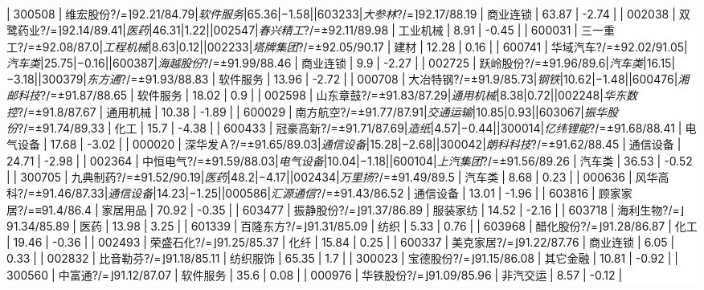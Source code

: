| 300508 | 维宏股份?/=$⌉92.21/84.79 |  软件服务  |   65.36   | -1.58  |
| 603233 |  大参林?/=$⌉92.17/88.19  |  商业连锁  |   63.87   | -2.74  |
| 002038 | 双鹭药业?/=$⌉92.14/89.41 |    医药    |   46.31   |  1.22  |
| 002547 | 春兴精工?/=$±92.11/89.98 |  工业机械  |    8.91   | -0.45  |
| 600031 | 三一重工?/=$±92.08/87.0  |  工程机械  |    8.63   |  0.12  |
| 002233 | 塔牌集团?/=$±92.05/90.17 |    建材    |   12.28   |  0.16  |
| 600741 | 华域汽车?/=$±92.02/91.05 |   汽车类   |   25.75   | -0.16  |
| 600387 | 海越股份?/=$±91.99/88.46 |  商业连锁  |    9.9    | -2.27  |
| 002725 | 跃岭股份?/=$±91.96/89.6  |   汽车类   |   16.15   | -3.18  |
| 300379 |  东方通?/=$±91.93/88.83  |  软件服务  |   13.96   | -2.72  |
| 000708 | 大冶特钢?/=$±91.9/85.73  |    钢铁    |   10.62   | -1.48  |
| 600476 | 湘邮科技?/=$±91.87/88.65 |  软件服务  |   18.02   |  0.9   |
| 002598 | 山东章鼓?/=$±91.83/87.29 |  通用机械  |    8.38   |  0.72  |
| 002248 | 华东数控?/=$±91.8/87.67  |  通用机械  |   10.38   | -1.89  |
| 600029 | 南方航空?/=$±91.77/87.91 |  交通运输  |   10.85   |  0.93  |
| 603067 | 振华股份?/=$±91.74/89.33 |    化工    |    15.7   | -4.38  |
| 600433 | 冠豪高新?/=$±91.71/87.69 |    造纸    |    4.57   | -0.44  |
| 300014 | 亿纬锂能?/=$±91.68/88.41 |  电气设备  |   17.68   | -3.02  |
| 000020 | 深华发Ａ?/=$±91.65/89.03 |  通信设备  |   15.28   | -2.68  |
| 300042 | 朗科科技?/=$±91.62/88.45 |  通信设备  |   24.71   | -2.98  |
| 002364 | 中恒电气?/=$±91.59/88.03 |  电气设备  |   10.04   | -1.18  |
| 600104 | 上汽集团?/=$±91.56/89.26 |   汽车类   |   36.53   | -0.52  |
| 300705 | 九典制药?/=$±91.52/90.19 |    医药    |    48.2   | -4.17  |
| 002434 |  万里扬?/=$±91.49/89.5   |   汽车类   |    8.68   |  0.23  |
| 000636 | 风华高科?/=$±91.46/87.33 |  通信设备  |   14.23   | -1.25  |
| 000586 | 汇源通信?/=$±91.43/86.52 |  通信设备  |   13.01   | -1.96  |
| 603816 |  顾家家居?/=≡91.4/86.4   |  家居用品  |   70.92   | -0.35  |
| 603477 | 振静股份?/=⌋91.37/86.89  |  服装家纺  |   14.52   | -2.16  |
| 603718 | 海利生物?/=⌋91.34/85.89  |    医药    |   13.98   |  3.25  |
| 601339 | 百隆东方?/=⌋91.31/85.09  |    纺织    |    5.33   |  0.76  |
| 603968 | 醋化股份?/=⌋91.28/86.87  |    化工    |   19.46   | -0.36  |
| 002493 | 荣盛石化?/=⌋91.25/85.37  |    化纤    |   15.84   |  0.25  |
| 600337 | 美克家居?/=⌋91.22/87.76  |  商业连锁  |    6.05   |  0.33  |
| 002832 | 比音勒芬?/=⌋91.18/85.11  |  纺织服饰  |   65.35   |  1.7   |
| 300023 | 宝德股份?/=⌋91.15/86.08  |  其它金融  |   10.81   | -0.92  |
| 300560 |  中富通?/=⌋91.12/87.07   |  软件服务  |    35.6   |  0.08  |
| 000976 | 华铁股份?/=⌋91.09/85.96  |  非汽交运  |    8.57   | -0.12  |